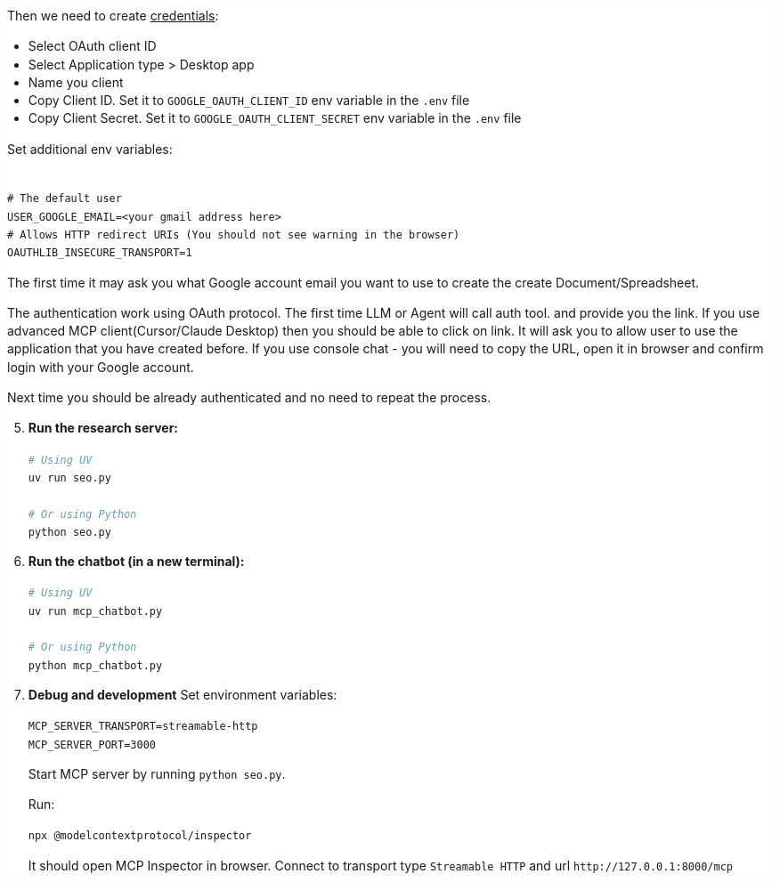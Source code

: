    Then we need to create [credentials](https://console.cloud.google.com/apis/credentials):
   * Select OAuth client ID
   * Select Application type > Desktop app
   * Name you client
   * Copy Client ID. Set it to `GOOGLE_OAUTH_CLIENT_ID` env variable in the `.env` file
   * Copy Client Secret. Set it to `GOOGLE_OAUTH_CLIENT_SECRET` env variable in the `.env` file

   Set additional env variables:
   ```

   # The default user
   USER_GOOGLE_EMAIL=<your gmail address here> 
   # Allows HTTP redirect URIs (You should not see warning in the browser)
   OAUTHLIB_INSECURE_TRANSPORT=1
   ```

   The first time it may ask you what Google account email you want to use to create the create Document/Spreadsheet.

   The authentication work using OAuth protocol. The first time LLM or Agent will call auth tool. and provide you the link. If you use advanced MCP client(Cursor/Claude Desktop) then you should be able to click on link. It will ask you to allow user to use the application that you have created before. If you use console chat - you will need to copy the URL, open it in browser and confirm login with your Google account.

   Next time you should be already authenticated and no need to repeat the process.

5. **Run the research server:**
   ```bash
   # Using UV
   uv run seo.py

   # Or using Python
   python seo.py
   ```

6. **Run the chatbot (in a new terminal):**
   ```bash
   # Using UV
   uv run mcp_chatbot.py

   # Or using Python
   python mcp_chatbot.py
   ```

7. **Debug and development**
   Set environment variables:
   ```
   MCP_SERVER_TRANSPORT=streamable-http
   MCP_SERVER_PORT=3000
   ```

   Start MCP server by running `python seo.py`.

   Run:
   ```
   npx @modelcontextprotocol/inspector
   ```
   It should open MCP Inspector in browser.
   Connect to transport type `Streamable HTTP` and url `http://127.0.0.1:8000/mcp`
